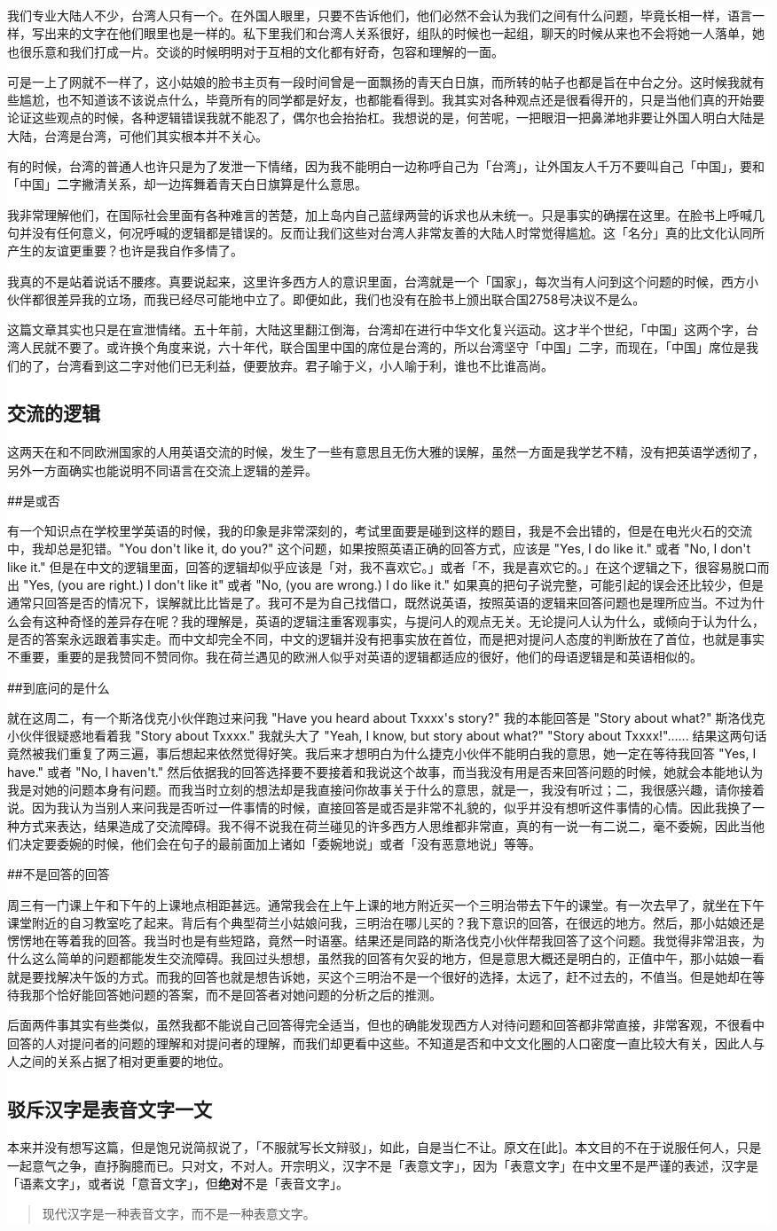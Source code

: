 我们专业大陆人不少，台湾人只有一个。在外国人眼里，只要不告诉他们，他们必然不会认为我们之间有什么问题，毕竟长相一样，语言一样，写出来的文字在他们眼里也是一样的。私下里我们和台湾人关系很好，组队的时候也一起组，聊天的时候从来也不会将她一人落单，她也很乐意和我们打成一片。交谈的时候明明对于互相的文化都有好奇，包容和理解的一面。

可是一上了网就不一样了，这小姑娘的脸书主页有一段时间曾是一面飘扬的青天白日旗，而所转的帖子也都是旨在中台之分。这时候我就有些尴尬，也不知道该不该说点什么，毕竟所有的同学都是好友，也都能看得到。我其实对各种观点还是很看得开的，只是当他们真的开始要论证这些观点的时候，各种逻辑错误我就不能忍了，偶尔也会抬抬杠。我想说的是，何苦呢，一把眼泪一把鼻涕地非要让外国人明白大陆是大陆，台湾是台湾，可他们其实根本并不关心。

有的时候，台湾的普通人也许只是为了发泄一下情绪，因为我不能明白一边称呼自己为「台湾」，让外国友人千万不要叫自己「中国」，要和「中国」二字撇清关系，却一边挥舞着青天白日旗算是什么意思。

我非常理解他们，在国际社会里面有各种难言的苦楚，加上岛内自己蓝绿两营的诉求也从未统一。只是事实的确摆在这里。在脸书上呼喊几句并没有任何意义，何况呼喊的逻辑都是错误的。反而让我们这些对台湾人非常友善的大陆人时常觉得尴尬。这「名分」真的比文化认同所产生的友谊更重要？也许是我自作多情了。

我真的不是站着说话不腰疼。真要说起来，这里许多西方人的意识里面，台湾就是一个「国家」，每次当有人问到这个问题的时候，西方小伙伴都很差异我的立场，而我已经尽可能地中立了。即便如此，我们也没有在脸书上颁出联合国2758号决议不是么。

这篇文章其实也只是在宣泄情绪。五十年前，大陆这里翻江倒海，台湾却在进行中华文化复兴运动。这才半个世纪，「中国」这两个字，台湾人民就不要了。或许换个角度来说，六十年代，联合国里中国的席位是台湾的，所以台湾坚守「中国」二字，而现在，「中国」席位是我们的了，台湾看到这二字对他们已无利益，便要放弃。君子喻于义，小人喻于利，谁也不比谁高尚。

## 交流的逻辑

这两天在和不同欧洲国家的人用英语交流的时候，发生了一些有意思且无伤大雅的误解，虽然一方面是我学艺不精，没有把英语学透彻了，另外一方面确实也能说明不同语言在交流上逻辑的差异。

##是或否

有一个知识点在学校里学英语的时候，我的印象是非常深刻的，考试里面要是碰到这样的题目，我是不会出错的，但是在电光火石的交流中，我却总是犯错。"You don't like it, do you?" 这个问题，如果按照英语正确的回答方式，应该是 "Yes, I do like it." 或者 "No, I don't like it." 但是在中文的逻辑里面，回答的逻辑却似乎应该是「对，我不喜欢它。」或者「不，我是喜欢它的。」在这个逻辑之下，很容易脱口而出 "Yes, (you are right.) I don't like it" 或者 "No, (you are wrong.) I do like it." 如果真的把句子说完整，可能引起的误会还比较少，但是通常只回答是否的情况下，误解就比比皆是了。我可不是为自己找借口，既然说英语，按照英语的逻辑来回答问题也是理所应当。不过为什么会有这种奇怪的差异存在呢？我的理解是，英语的逻辑注重客观事实，与提问人的观点无关。无论提问人认为什么，或倾向于认为什么，是否的答案永远跟着事实走。而中文却完全不同，中文的逻辑并没有把事实放在首位，而是把对提问人态度的判断放在了首位，也就是事实不重要，重要的是我赞同不赞同你。我在荷兰遇见的欧洲人似乎对英语的逻辑都适应的很好，他们的母语逻辑是和英语相似的。

##到底问的是什么

就在这周二，有一个斯洛伐克小伙伴跑过来问我 "Have you heard about Txxxx's story?" 我的本能回答是 "Story about what?" 斯洛伐克小伙伴很疑惑地看着我 "Story about Txxxx." 我就头大了 "Yeah, I know, but story about what?" "Story about Txxxx!"...... 结果这两句话竟然被我们重复了两三遍，事后想起来依然觉得好笑。我后来才想明白为什么捷克小伙伴不能明白我的意思，她一定在等待我回答 "Yes, I have." 或者 "No, I haven't." 然后依据我的回答选择要不要接着和我说这个故事，而当我没有用是否来回答问题的时候，她就会本能地认为我是对她的问题本身有问题。而我当时立刻的想法却是我直接问你故事关于什么的意思，就是一，我没有听过；二，我很感兴趣，请你接着说。因为我认为当别人来问我是否听过一件事情的时候，直接回答是或否是非常不礼貌的，似乎并没有想听这件事情的心情。因此我换了一种方式来表达，结果造成了交流障碍。我不得不说我在荷兰碰见的许多西方人思维都非常直，真的有一说一有二说二，毫不委婉，因此当他们决定要委婉的时候，他们会在句子的最前面加上诸如「委婉地说」或者「没有恶意地说」等等。

##不是回答的回答

周三有一门课上午和下午的上课地点相距甚远。通常我会在上午上课的地方附近买一个三明治带去下午的课堂。有一次去早了，就坐在下午课堂附近的自习教室吃了起来。背后有个典型荷兰小姑娘问我，三明治在哪儿买的？我下意识的回答，在很远的地方。然后，那小姑娘还是愣愣地在等着我的回答。我当时也是有些短路，竟然一时语塞。结果还是同路的斯洛伐克小伙伴帮我回答了这个问题。我觉得非常沮丧，为什么这么简单的问题都能发生交流障碍。我回过头想想，虽然我的回答有欠妥的地方，但是意思大概还是明白的，正值中午，那小姑娘一看就是要找解决午饭的方式。而我的回答也就是想告诉她，买这个三明治不是一个很好的选择，太远了，赶不过去的，不值当。但是她却在等待我那个恰好能回答她问题的答案，而不是回答者对她问题的分析之后的推测。

后面两件事其实有些类似，虽然我都不能说自己回答得完全适当，但也的确能发现西方人对待问题和回答都非常直接，非常客观，不很看中回答的人对提问者的问题的理解和对提问者的理解，而我们却更看中这些。不知道是否和中文文化圈的人口密度一直比较大有关，因此人与人之间的关系占据了相对更重要的地位。

## 驳斥汉字是表音文字一文

本来并没有想写这篇，但是饱兄说简叔说了，「不服就写长文辩驳」，如此，自是当仁不让。原文在[此]。本文目的不在于说服任何人，只是一起意气之争，直抒胸臆而已。只对文，不对人。开宗明义，汉字不是「表意文字」，因为「表意文字」在中文里不是严谨的表述，汉字是「语素文字」，或者说「意音文字」，但**绝对**不是「表音文字」。

>现代汉字是一种表音文字，而不是一种表意文字。
